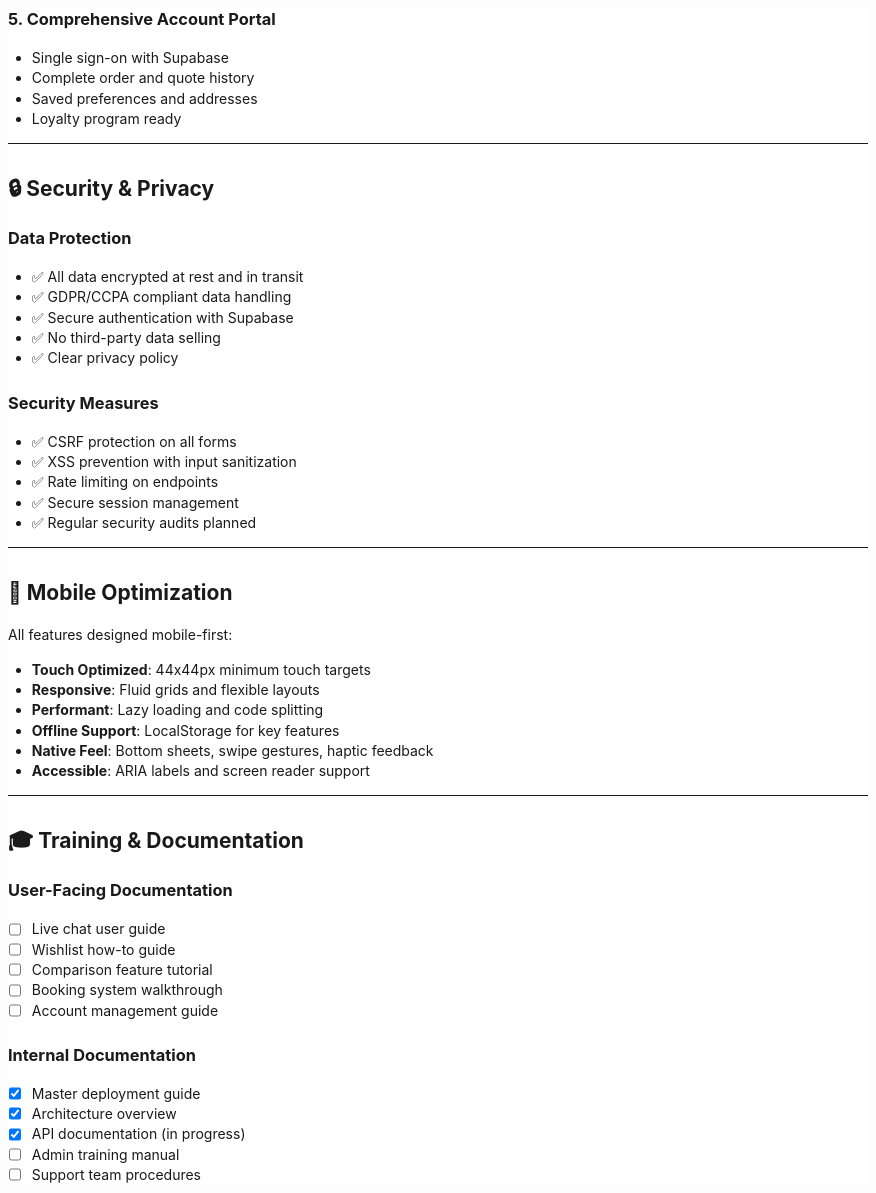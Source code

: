 ### 5. Comprehensive Account Portal
- Single sign-on with Supabase
- Complete order and quote history
- Saved preferences and addresses
- Loyalty program ready

---

## 🔒 Security & Privacy

### Data Protection
- ✅ All data encrypted at rest and in transit
- ✅ GDPR/CCPA compliant data handling
- ✅ Secure authentication with Supabase
- ✅ No third-party data selling
- ✅ Clear privacy policy

### Security Measures
- ✅ CSRF protection on all forms
- ✅ XSS prevention with input sanitization
- ✅ Rate limiting on endpoints
- ✅ Secure session management
- ✅ Regular security audits planned

---

## 📱 Mobile Optimization

All features designed mobile-first:

- **Touch Optimized**: 44x44px minimum touch targets
- **Responsive**: Fluid grids and flexible layouts
- **Performant**: Lazy loading and code splitting
- **Offline Support**: LocalStorage for key features
- **Native Feel**: Bottom sheets, swipe gestures, haptic feedback
- **Accessible**: ARIA labels and screen reader support

---

## 🎓 Training & Documentation

### User-Facing Documentation
- [ ] Live chat user guide
- [ ] Wishlist how-to guide
- [ ] Comparison feature tutorial
- [ ] Booking system walkthrough
- [ ] Account management guide

### Internal Documentation
- [x] Master deployment guide
- [x] Architecture overview
- [x] API documentation (in progress)
- [ ] Admin training manual
- [ ] Support team procedures
